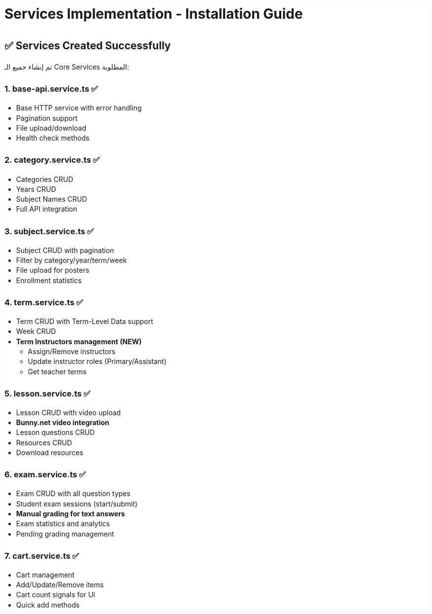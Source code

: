 # Services Implementation - Installation Guide

## ✅ Services Created Successfully

تم إنشاء جميع الـ Core Services المطلوبة:

### 1. **base-api.service.ts** ✅
- Base HTTP service with error handling
- Pagination support
- File upload/download
- Health check methods

### 2. **category.service.ts** ✅
- Categories CRUD
- Years CRUD
- Subject Names CRUD
- Full API integration

### 3. **subject.service.ts** ✅
- Subject CRUD with pagination
- Filter by category/year/term/week
- File upload for posters
- Enrollment statistics

### 4. **term.service.ts** ✅
- Term CRUD with Term-Level Data support
- Week CRUD
- **Term Instructors management (NEW)**
  - Assign/Remove instructors
  - Update instructor roles (Primary/Assistant)
  - Get teacher terms

### 5. **lesson.service.ts** ✅
- Lesson CRUD with video upload
- **Bunny.net video integration**
- Lesson questions CRUD
- Resources CRUD
- Download resources

### 6. **exam.service.ts** ✅
- Exam CRUD with all question types
- Student exam sessions (start/submit)
- **Manual grading for text answers**
- Exam statistics and analytics
- Pending grading management

### 7. **cart.service.ts** ✅
- Cart management
- Add/Update/Remove items
- Cart count signals for UI
- Quick add methods
